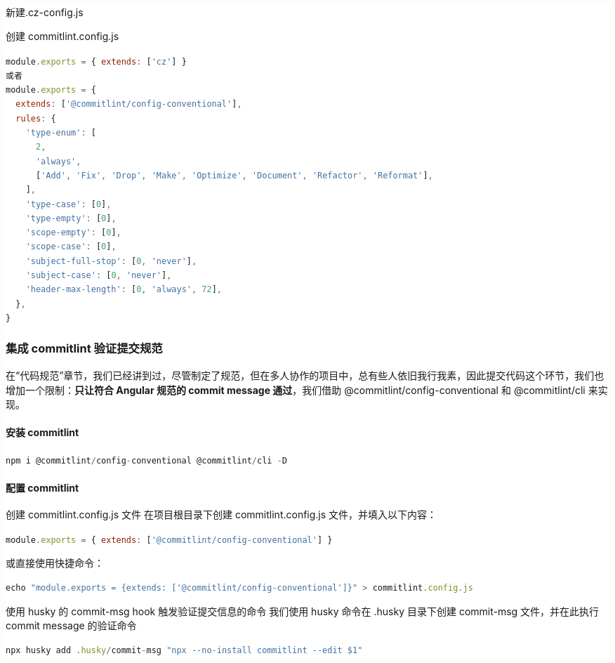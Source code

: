 新建.cz-config.js

创建 commitlint.config.js

```javascript
module.exports = { extends: ['cz'] }
或者
module.exports = {
  extends: ['@commitlint/config-conventional'],
  rules: {
    'type-enum': [
      2,
      'always',
      ['Add', 'Fix', 'Drop', 'Make', 'Optimize', 'Document', 'Refactor', 'Reformat'],
    ],
    'type-case': [0],
    'type-empty': [0],
    'scope-empty': [0],
    'scope-case': [0],
    'subject-full-stop': [0, 'never'],
    'subject-case': [0, 'never'],
    'header-max-length': [0, 'always', 72],
  },
}
```

### 集成 commitlint 验证提交规范

在“代码规范”章节，我们已经讲到过，尽管制定了规范，但在多人协作的项目中，总有些人依旧我行我素，因此提交代码这个环节，我们也增加一个限制：**只让符合 Angular 规范的 commit message 通过**，我们借助 @commitlint/config-conventional 和 @commitlint/cli 来实现。

#### 安装 commitlint

```javascript
npm i @commitlint/config-conventional @commitlint/cli -D
```

#### 配置 commitlint

创建 commitlint.config.js 文件 在项目根目录下创建 commitlint.config.js 文件，并填入以下内容：

```javascript
module.exports = { extends: ['@commitlint/config-conventional'] }
```

或直接使用快捷命令：

```javascript
echo "module.exports = {extends: ['@commitlint/config-conventional']}" > commitlint.config.js
```

使用 husky 的 commit-msg hook 触发验证提交信息的命令
我们使用 husky 命令在 .husky 目录下创建 commit-msg 文件，并在此执行 commit message 的验证命令

```javascript
npx husky add .husky/commit-msg "npx --no-install commitlint --edit $1"
```
